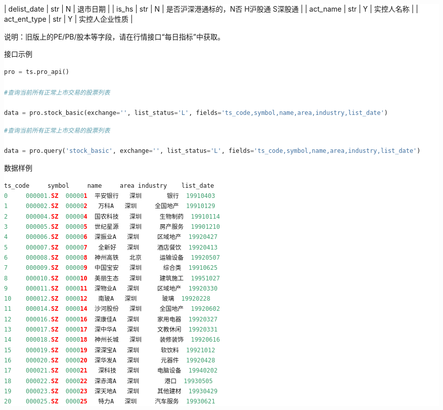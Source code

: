 | delist_date | str | N | 退市日期 |
| is_hs | str | N | 是否沪深港通标的，N否 H沪股通 S深股通 |
| act_name | str | Y | 实控人名称 |
| act_ent_type | str | Y | 实控人企业性质 |

说明：旧版上的PE/PB/股本等字段，请在行情接口“每日指标”中获取。

接口示例

```python
pro = ts.pro_api()

#查询当前所有正常上市交易的股票列表

data = pro.stock_basic(exchange='', list_status='L', fields='ts_code,symbol,name,area,industry,list_date')
```

```python
#查询当前所有正常上市交易的股票列表

data = pro.query('stock_basic', exchange='', list_status='L', fields='ts_code,symbol,name,area,industry,list_date')
```

数据样例

```python
ts_code     symbol     name     area industry    list_date
0     000001.SZ  000001  平安银行   深圳       银行  19910403
1     000002.SZ  000002   万科A   深圳     全国地产  19910129
2     000004.SZ  000004  国农科技   深圳     生物制药  19910114
3     000005.SZ  000005  世纪星源   深圳     房产服务  19901210
4     000006.SZ  000006  深振业A   深圳     区域地产  19920427
5     000007.SZ  000007   全新好   深圳     酒店餐饮  19920413
6     000008.SZ  000008  神州高铁   北京     运输设备  19920507
7     000009.SZ  000009  中国宝安   深圳      综合类  19910625
8     000010.SZ  000010  美丽生态   深圳     建筑施工  19951027
9     000011.SZ  000011  深物业A   深圳     区域地产  19920330
10    000012.SZ  000012   南玻A   深圳       玻璃  19920228
11    000014.SZ  000014  沙河股份   深圳     全国地产  19920602
12    000016.SZ  000016  深康佳A   深圳     家用电器  19920327
13    000017.SZ  000017  深中华A   深圳     文教休闲  19920331
14    000018.SZ  000018  神州长城   深圳     装修装饰  19920616
15    000019.SZ  000019  深深宝A   深圳      软饮料  19921012
16    000020.SZ  000020  深华发A   深圳      元器件  19920428
17    000021.SZ  000021   深科技   深圳     电脑设备  19940202
18    000022.SZ  000022  深赤湾A   深圳       港口  19930505
19    000023.SZ  000023  深天地A   深圳     其他建材  19930429
20    000025.SZ  000025   特力A   深圳     汽车服务  19930621
```

